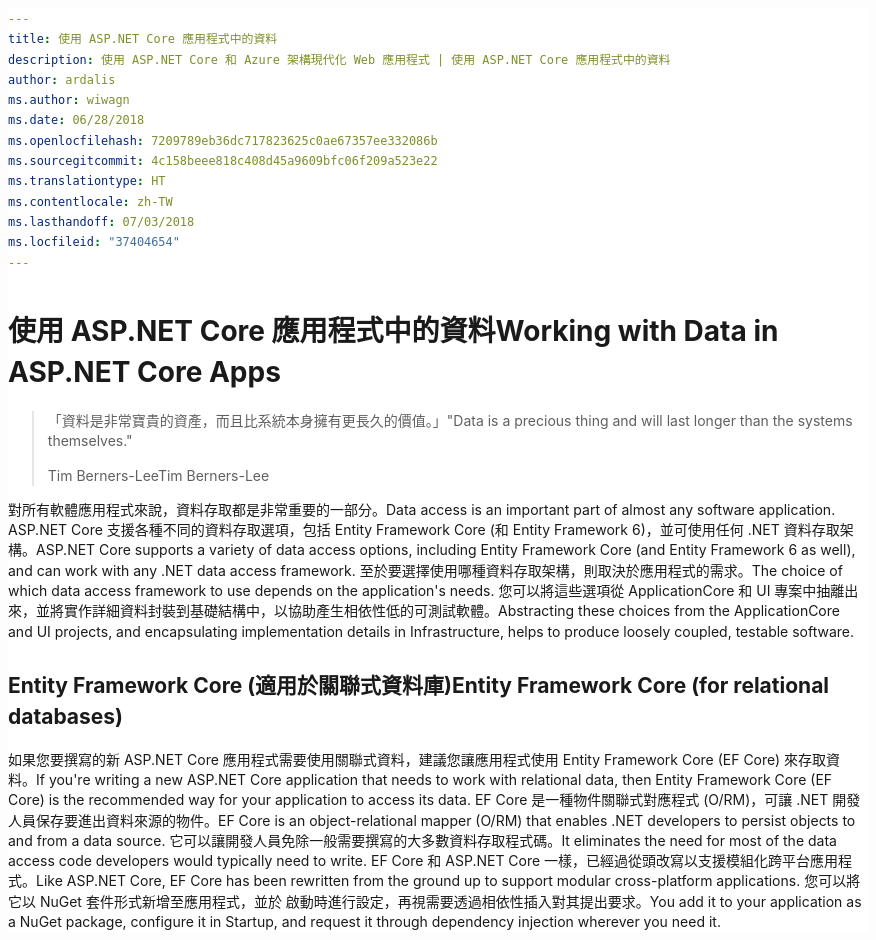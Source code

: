 ```yaml
---
title: 使用 ASP.NET Core 應用程式中的資料
description: 使用 ASP.NET Core 和 Azure 架構現代化 Web 應用程式 | 使用 ASP.NET Core 應用程式中的資料
author: ardalis
ms.author: wiwagn
ms.date: 06/28/2018
ms.openlocfilehash: 7209789eb36dc717823625c0ae67357ee332086b
ms.sourcegitcommit: 4c158beee818c408d45a9609bfc06f209a523e22
ms.translationtype: HT
ms.contentlocale: zh-TW
ms.lasthandoff: 07/03/2018
ms.locfileid: "37404654"
---
```

# <a name="working-with-data-in-aspnet-core-apps"></a><span data-ttu-id="f4469-103">使用 ASP.NET Core 應用程式中的資料</span><span class="sxs-lookup"><span data-stu-id="f4469-103">Working with Data in ASP.NET Core Apps</span></span>

> <span data-ttu-id="f4469-104">「資料是非常寶貴的資產，而且比系統本身擁有更長久的價值。」</span><span class="sxs-lookup"><span data-stu-id="f4469-104">"Data is a precious thing and will last longer than the systems themselves."</span></span>
>
> <span data-ttu-id="f4469-105">Tim Berners-Lee</span><span class="sxs-lookup"><span data-stu-id="f4469-105">Tim Berners-Lee</span></span>

<span data-ttu-id="f4469-106">對所有軟體應用程式來說，資料存取都是非常重要的一部分。</span><span class="sxs-lookup"><span data-stu-id="f4469-106">Data access is an important part of almost any software application.</span></span> <span data-ttu-id="f4469-107">ASP.NET Core 支援各種不同的資料存取選項，包括 Entity Framework Core (和 Entity Framework 6)，並可使用任何 .NET 資料存取架構。</span><span class="sxs-lookup"><span data-stu-id="f4469-107">ASP.NET Core supports a variety of data access options, including Entity Framework Core (and Entity Framework 6 as well), and can work with any .NET data access framework.</span></span> <span data-ttu-id="f4469-108">至於要選擇使用哪種資料存取架構，則取決於應用程式的需求。</span><span class="sxs-lookup"><span data-stu-id="f4469-108">The choice of which data access framework to use depends on the application's needs.</span></span> <span data-ttu-id="f4469-109">您可以將這些選項從 ApplicationCore 和 UI 專案中抽離出來，並將實作詳細資料封裝到基礎結構中，以協助產生相依性低的可測試軟體。</span><span class="sxs-lookup"><span data-stu-id="f4469-109">Abstracting these choices from the ApplicationCore and UI projects, and encapsulating implementation details in Infrastructure, helps to produce loosely coupled, testable software.</span></span>

## <a name="entity-framework-core-for-relational-databases"></a><span data-ttu-id="f4469-110">Entity Framework Core (適用於關聯式資料庫)</span><span class="sxs-lookup"><span data-stu-id="f4469-110">Entity Framework Core (for relational databases)</span></span>

<span data-ttu-id="f4469-111">如果您要撰寫的新 ASP.NET Core 應用程式需要使用關聯式資料，建議您讓應用程式使用 Entity Framework Core (EF Core) 來存取資料。</span><span class="sxs-lookup"><span data-stu-id="f4469-111">If you're writing a new ASP.NET Core application that needs to work with relational data, then Entity Framework Core (EF Core) is the recommended way for your application to access its data.</span></span> <span data-ttu-id="f4469-112">EF Core 是一種物件關聯式對應程式 (O/RM)，可讓 .NET 開發人員保存要進出資料來源的物件。</span><span class="sxs-lookup"><span data-stu-id="f4469-112">EF Core is an object-relational mapper (O/RM) that enables .NET developers to persist objects to and from a data source.</span></span> <span data-ttu-id="f4469-113">它可以讓開發人員免除一般需要撰寫的大多數資料存取程式碼。</span><span class="sxs-lookup"><span data-stu-id="f4469-113">It eliminates the need for most of the data access code developers would typically need to write.</span></span> <span data-ttu-id="f4469-114">EF Core 和 ASP.NET Core 一樣，已經過從頭改寫以支援模組化跨平台應用程式。</span><span class="sxs-lookup"><span data-stu-id="f4469-114">Like ASP.NET Core, EF Core has been rewritten from the ground up to support modular cross-platform applications.</span></span> <span data-ttu-id="f4469-115">您可以將它以 NuGet 套件形式新增至應用程式，並於 啟動時進行設定，再視需要透過相依性插入對其提出要求。</span><span class="sxs-lookup"><span data-stu-id="f4469-115">You add it to your application as a NuGet package, configure it in Startup, and request it through dependency injection wherever you need it.</span></span>
